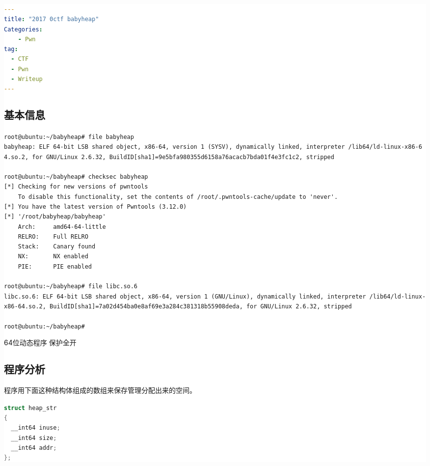 ```yaml
---
title: "2017 0ctf babyheap"
Categories:
    - Pwn
tag:
  - CTF
  - Pwn
  - Writeup
---
```


## 基本信息

```shell
root@ubuntu:~/babyheap# file babyheap
babyheap: ELF 64-bit LSB shared object, x86-64, version 1 (SYSV), dynamically linked, interpreter /lib64/ld-linux-x86-64.so.2, for GNU/Linux 2.6.32, BuildID[sha1]=9e5bfa980355d6158a76acacb7bda01f4e3fc1c2, stripped

root@ubuntu:~/babyheap# checksec babyheap
[*] Checking for new versions of pwntools
    To disable this functionality, set the contents of /root/.pwntools-cache/update to 'never'.
[*] You have the latest version of Pwntools (3.12.0)
[*] '/root/babyheap/babyheap'
    Arch:     amd64-64-little
    RELRO:    Full RELRO
    Stack:    Canary found
    NX:       NX enabled
    PIE:      PIE enabled

root@ubuntu:~/babyheap# file libc.so.6 
libc.so.6: ELF 64-bit LSB shared object, x86-64, version 1 (GNU/Linux), dynamically linked, interpreter /lib64/ld-linux-x86-64.so.2, BuildID[sha1]=7a02d454ba0e8af69e3a284c381318b55908deda, for GNU/Linux 2.6.32, stripped

root@ubuntu:~/babyheap#
```

64位动态程序 保护全开



## 程序分析

程序用下面这种结构体组成的数组来保存管理分配出来的空间。

```c
struct heap_str
{
  __int64 inuse;
  __int64 size;
  __int64 addr;
};
```
